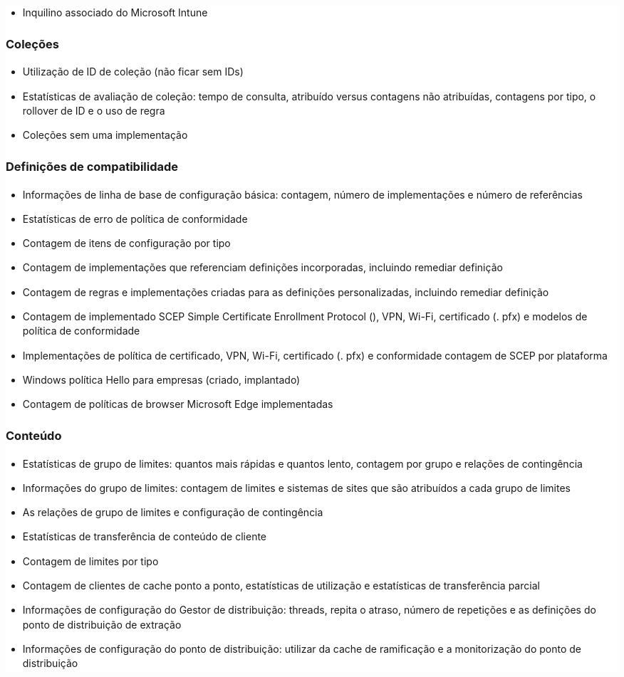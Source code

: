 - Inquilino associado do Microsoft Intune  


### <a name="collections"></a>Coleções  

- Utilização de ID de coleção (não ficar sem IDs)  

- Estatísticas de avaliação de coleção: tempo de consulta, atribuído versus contagens não atribuídas, contagens por tipo, o rollover de ID e o uso de regra  

- Coleções sem uma implementação  


### <a name="compliance-settings"></a>Definições de compatibilidade  

- Informações de linha de base de configuração básica: contagem, número de implementações e número de referências  

- Estatísticas de erro de política de conformidade  

- Contagem de itens de configuração por tipo  

- Contagem de implementações que referenciam definições incorporadas, incluindo remediar definição  

- Contagem de regras e implementações criadas para as definições personalizadas, incluindo remediar definição  

- Contagem de implementado SCEP Simple Certificate Enrollment Protocol (), VPN, Wi-Fi, certificado (. pfx) e modelos de política de conformidade  

- Implementações de política de certificado, VPN, Wi-Fi, certificado (. pfx) e conformidade contagem de SCEP por plataforma  

- Windows política Hello para empresas (criado, implantado)  

- Contagem de políticas de browser Microsoft Edge implementadas  


### <a name="content"></a>Conteúdo  

- Estatísticas de grupo de limites: quantos mais rápidas e quantos lento, contagem por grupo e relações de contingência  

- Informações do grupo de limites: contagem de limites e sistemas de sites que são atribuídos a cada grupo de limites  

- As relações de grupo de limites e configuração de contingência  

- Estatísticas de transferência de conteúdo de cliente  

- Contagem de limites por tipo  

- Contagem de clientes de cache ponto a ponto, estatísticas de utilização e estatísticas de transferência parcial  

- Informações de configuração do Gestor de distribuição: threads, repita o atraso, número de repetições e as definições do ponto de distribuição de extração  

- Informações de configuração do ponto de distribuição: utilizar da cache de ramificação e a monitorização do ponto de distribuição  
